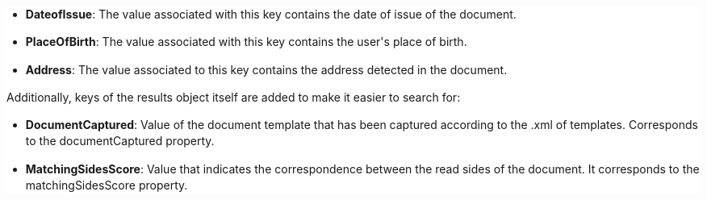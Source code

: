 - **DateofIssue**: The value associated with this key contains the date of issue of the document.

- **PlaceOfBirth**: The value associated with this key contains the user's place of birth.

- **Address**: The value associated to this key contains the address detected in the document.

Additionally, keys of the results object itself are added to make it easier to search for:

- **DocumentCaptured**: Value of the document template that has been captured according to the .xml of templates. Corresponds to the documentCaptured property.

- **MatchingSidesScore**: Value that indicates the correspondence between the read sides of the document. It corresponds to the matchingSidesScore property.
